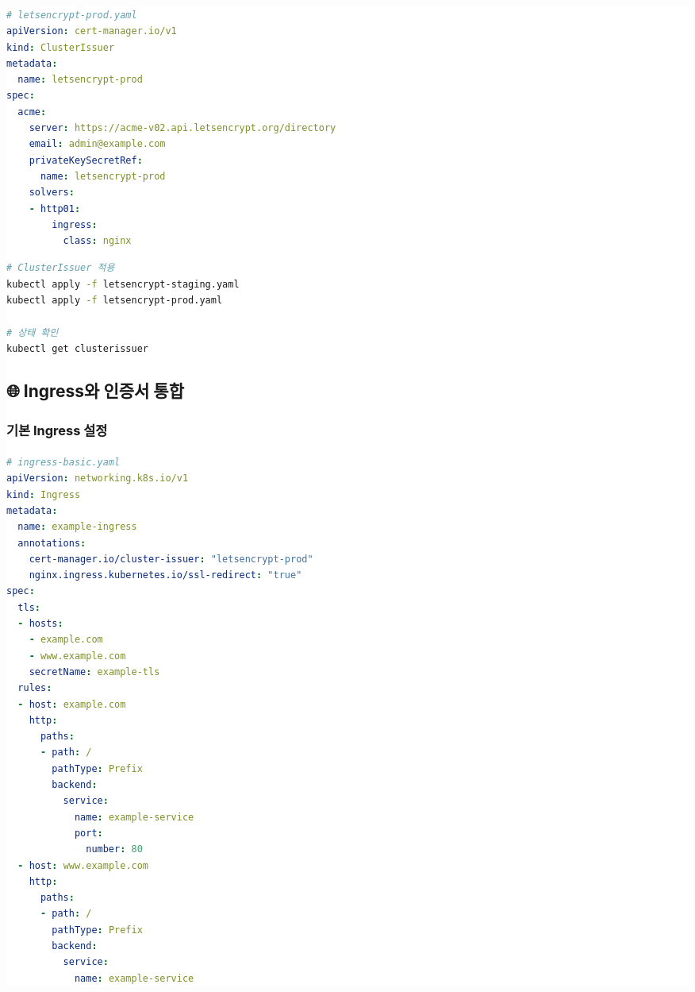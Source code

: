 ```yaml
# letsencrypt-prod.yaml
apiVersion: cert-manager.io/v1
kind: ClusterIssuer
metadata:
  name: letsencrypt-prod
spec:
  acme:
    server: https://acme-v02.api.letsencrypt.org/directory
    email: admin@example.com
    privateKeySecretRef:
      name: letsencrypt-prod
    solvers:
    - http01:
        ingress:
          class: nginx
```

```bash
# ClusterIssuer 적용
kubectl apply -f letsencrypt-staging.yaml
kubectl apply -f letsencrypt-prod.yaml

# 상태 확인
kubectl get clusterissuer
```

## 🌐 Ingress와 인증서 통합

### 기본 Ingress 설정

```yaml
# ingress-basic.yaml
apiVersion: networking.k8s.io/v1
kind: Ingress
metadata:
  name: example-ingress
  annotations:
    cert-manager.io/cluster-issuer: "letsencrypt-prod"
    nginx.ingress.kubernetes.io/ssl-redirect: "true"
spec:
  tls:
  - hosts:
    - example.com
    - www.example.com
    secretName: example-tls
  rules:
  - host: example.com
    http:
      paths:
      - path: /
        pathType: Prefix
        backend:
          service:
            name: example-service
            port:
              number: 80
  - host: www.example.com
    http:
      paths:
      - path: /
        pathType: Prefix
        backend:
          service:
            name: example-service
```
